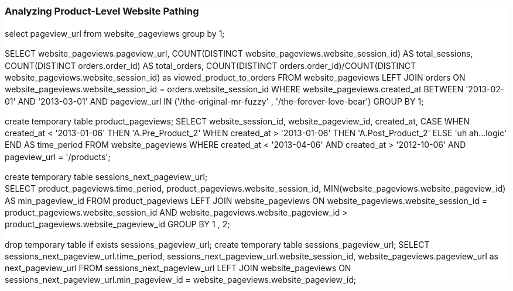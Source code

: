 ### Analyzing Product-Level Website Pathing ###
select pageview_url from website_pageviews
group by 1;

SELECT 
    website_pageviews.pageview_url,
    COUNT(DISTINCT website_pageviews.website_session_id) AS total_sessions,
    COUNT(DISTINCT orders.order_id) AS total_orders,
    COUNT(DISTINCT orders.order_id)/COUNT(DISTINCT website_pageviews.website_session_id) as viewed_product_to_orders
FROM
    website_pageviews
        LEFT JOIN
    orders ON website_pageviews.website_session_id = orders.website_session_id
WHERE
    website_pageviews.created_at BETWEEN '2013-02-01' AND '2013-03-01'
        AND pageview_url IN ('/the-original-mr-fuzzy' , '/the-forever-love-bear')
GROUP BY 1;

create temporary table product_pageviews;
SELECT 
    website_session_id,
    website_pageview_id,
    created_at,
    CASE
        WHEN created_at < '2013-01-06' THEN 'A.Pre_Product_2'
        WHEN created_at > '2013-01-06' THEN 'A.Post_Product_2'
        ELSE 'uh ah...logic'
    END AS time_period
FROM
    website_pageviews
WHERE
    created_at < '2013-04-06'
        AND created_at > '2012-10-06'
        AND pageview_url = '/products';

create temporary table sessions_next_pageview_url;  
SELECT 
    product_pageviews.time_period,
    product_pageviews.website_session_id,
    MIN(website_pageviews.website_pageview_id) AS min_pageview_id
FROM
    product_pageviews
        LEFT JOIN
    website_pageviews ON website_pageviews.website_session_id = product_pageviews.website_session_id
        AND website_pageviews.website_pageview_id > product_pageviews.website_pageview_id
GROUP BY 1 , 2;

drop temporary table if exists sessions_pageview_url;
create temporary table sessions_pageview_url;
SELECT 
    sessions_next_pageview_url.time_period,
    sessions_next_pageview_url.website_session_id,
    website_pageviews.pageview_url as next_pageview_url
FROM
    sessions_next_pageview_url
        LEFT JOIN
    website_pageviews ON sessions_next_pageview_url.min_pageview_id = website_pageviews.website_pageview_id;
    
